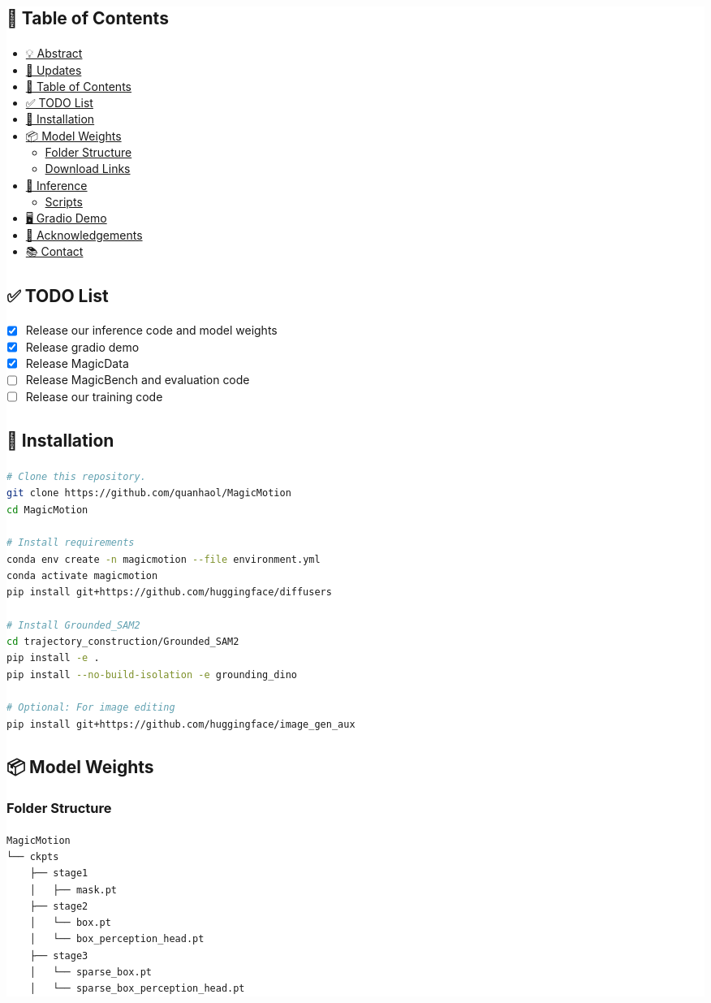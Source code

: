 ## 📑 Table of Contents

- [💡 Abstract](#-abstract)
- [📣 Updates](#-updates)
- [📑 Table of Contents](#-table-of-contents)
- [✅ TODO List](#-todo-list)
- [🐍 Installation](#-installation)
- [📦 Model Weights](#-model-weights)
  - [Folder Structure](#folder-structure)
  - [Download Links](#download-links)
- [🔄 Inference](#-inference)
  - [Scripts](#scripts)
- [🖥️ Gradio Demo](#️-gradio-demo)
- [🤝 Acknowledgements](#-acknowledgements)
- [📚 Contact](#-contact)

## ✅ TODO List

- [x] Release our inference code and model weights
- [x] Release gradio demo
- [x] Release MagicData
- [ ] Release MagicBench and evaluation code
- [ ] Release our training code

## 🐍 Installation

```bash
# Clone this repository.
git clone https://github.com/quanhaol/MagicMotion
cd MagicMotion

# Install requirements
conda env create -n magicmotion --file environment.yml
conda activate magicmotion
pip install git+https://github.com/huggingface/diffusers

# Install Grounded_SAM2
cd trajectory_construction/Grounded_SAM2
pip install -e .
pip install --no-build-isolation -e grounding_dino

# Optional: For image editing
pip install git+https://github.com/huggingface/image_gen_aux
```

## 📦 Model Weights

### Folder Structure

```
MagicMotion
└── ckpts
    ├── stage1
    │   ├── mask.pt
    ├── stage2
    │   └── box.pt
    │   └── box_perception_head.pt
    ├── stage3
    │   └── sparse_box.pt
    │   └── sparse_box_perception_head.pt
```
